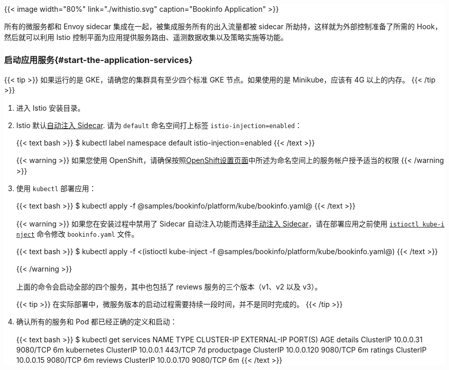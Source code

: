 {{< image width="80%" link="./withistio.svg" caption="Bookinfo Application" >}}

所有的微服务都和 Envoy sidecar 集成在一起，被集成服务所有的出入流量都被 sidecar 所劫持，这样就为外部控制准备了所需的 Hook，然后就可以利用 Istio 控制平面为应用提供服务路由、遥测数据收集以及策略实施等功能。

### 启动应用服务{#start-the-application-services}

{{< tip >}}
如果运行的是 GKE，请确您的集群具有至少四个标准 GKE 节点。如果使用的是 Minikube，应该有 4G 以上的内存。
{{< /tip >}}

1. 进入 Istio 安装目录。

1. Istio 默认[自动注入 Sidecar](/zh/docs/setup/additional-setup/sidecar-injection/#automatic-sidecar-injection).
    请为 `default` 命名空间打上标签 `istio-injection=enabled`：

    {{< text bash >}}
    $ kubectl label namespace default istio-injection=enabled
    {{< /text >}}

    {{< warning >}}
    如果您使用 OpenShift，请确保按照[OpenShift设置页面](/zh/docs/setup/platform-setup/openshift/#privileged-security-context-constraints-for-application-sidecars)中所述为命名空间上的服务帐户授予适当的权限
    {{< /warning >}}

1. 使用 `kubectl` 部署应用：

    {{< text bash >}}
    $ kubectl apply -f @samples/bookinfo/platform/kube/bookinfo.yaml@
    {{< /text >}}

    {{< warning >}}
    如果您在安装过程中禁用了 Sidecar 自动注入功能而选择[手动注入 Sidecar](/zh/docs/setup/additional-setup/sidecar-injection/#manual-sidecar-injection)，请在部署应用之前使用 [`istioctl kube-inject`](/zh/docs/reference/commands/istioctl/#istioctl-kube-inject) 命令修改 `bookinfo.yaml` 文件。

    {{< text bash >}}
    $ kubectl apply -f <(istioctl kube-inject -f @samples/bookinfo/platform/kube/bookinfo.yaml@)
    {{< /text >}}

    {{< /warning >}}

    上面的命令会启动全部的四个服务，其中也包括了 reviews 服务的三个版本（v1、v2 以及 v3）。

    {{< tip >}}
    在实际部署中，微服务版本的启动过程需要持续一段时间，并不是同时完成的。
    {{< /tip >}}

1. 确认所有的服务和 Pod 都已经正确的定义和启动：

    {{< text bash >}}
    $ kubectl get services
    NAME          TYPE        CLUSTER-IP   EXTERNAL-IP   PORT(S)    AGE
    details       ClusterIP   10.0.0.31    <none>        9080/TCP   6m
    kubernetes    ClusterIP   10.0.0.1     <none>        443/TCP    7d
    productpage   ClusterIP   10.0.0.120   <none>        9080/TCP   6m
    ratings       ClusterIP   10.0.0.15    <none>        9080/TCP   6m
    reviews       ClusterIP   10.0.0.170   <none>        9080/TCP   6m
    {{< /text >}}
